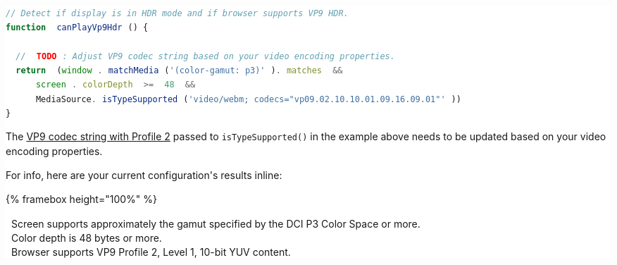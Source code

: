 ```js
// Detect if display is in HDR mode and if browser supports VP9 HDR.
function canPlayVp9Hdr() {

  // TODO: Adjust VP9 codec string based on your video encoding properties.
  return (window.matchMedia('(color-gamut: p3)').matches &&
      screen.colorDepth >= 48 &&
      MediaSource.isTypeSupported('video/webm; codecs="vp09.02.10.10.01.09.16.09.01"'))
}
```

The [VP9 codec string with Profile 2](https://googlechrome.github.io/samples/media/vp9-codec-string.html) passed to `isTypeSupported()` in the example above needs to be updated based on your video encoding properties.

<p>For info, here are your current configuration's results inline:</p>

{% framebox height="100%" %}

<style>
  ul {
    padding: 0;
  }
  li {
    list-style-type: none
  }
  span {
    padding-right: 8px;
  }
</style>

<ul>
  <li>
    <span id="p3"></span>
    Screen supports approximately the gamut specified by the DCI P3 Color Space or more.
  </li>
  <li>
    <span id="colorDepth"></span>
    Color depth is 48 bytes or more.
  </li>
  <li>
    <span id="vp9"></span>
    Browser supports VP9 Profile 2, Level 1, 10-bit YUV content.
  </li>
</ul>

<script>
  document.querySelector('#colorDepth').innerHTML = 
      (Math.sign(screen.colorDepth - 47) == 1) ? '&#x2714;' : '&#x274C;';
  document.querySelector('#p3').innerHTML =
      (window.matchMedia("(color-gamut: p3)").matches) ? '&#x2714;' : '&#x274C;';
  document.querySelector('#vp9').innerHTML =
      (MediaSource.isTypeSupported('video/webm; codecs="vp09.02.10.10"')) ? '&#x2714;' : '&#x274C;';
</script>
